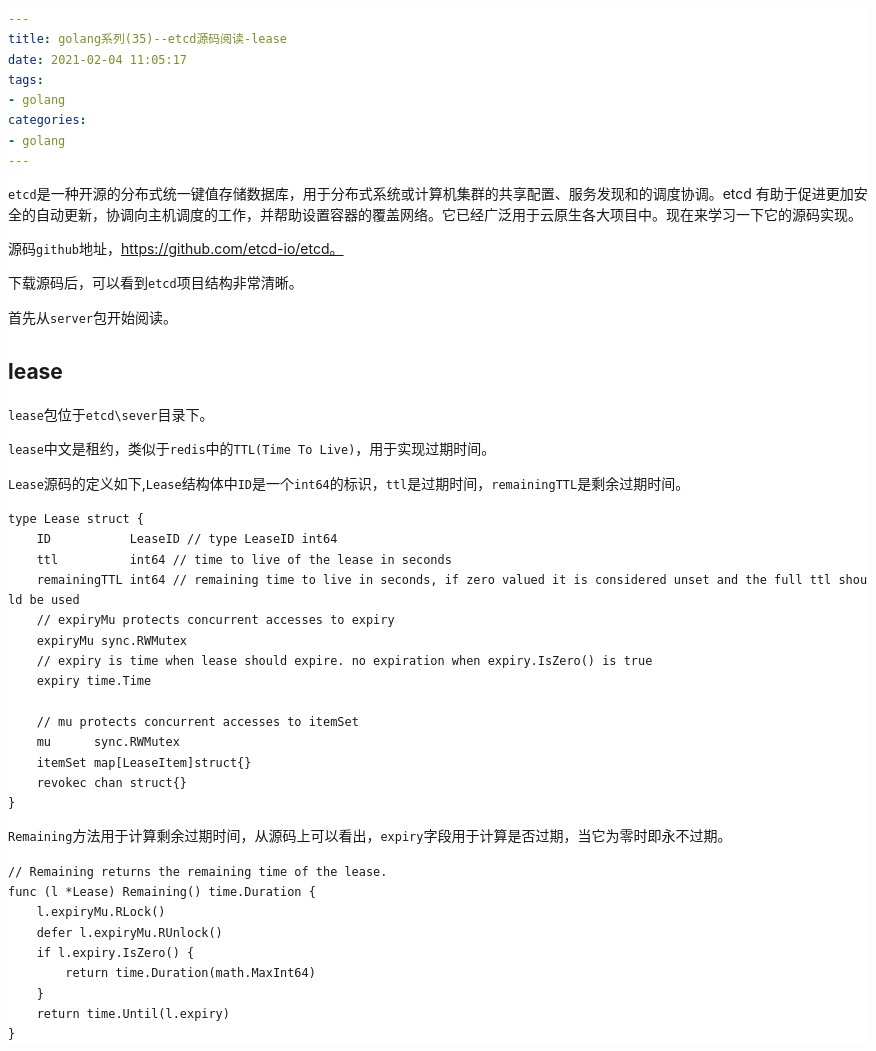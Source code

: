 ```yaml
---
title: golang系列(35)--etcd源码阅读-lease
date: 2021-02-04 11:05:17
tags:
- golang
categories:
- golang
---
```


`etcd`是一种开源的分布式统一键值存储数据库，用于分布式系统或计算机集群的共享配置、服务发现和的调度协调。etcd 有助于促进更加安全的自动更新，协调向主机调度的工作，并帮助设置容器的覆盖网络。它已经广泛用于云原生各大项目中。现在来学习一下它的源码实现。



源码`github`地址，https://github.com/etcd-io/etcd。

下载源码后，可以看到`etcd`项目结构非常清晰。

首先从`server`包开始阅读。

## lease

`lease`包位于`etcd\sever`目录下。

`lease`中文是租约，类似于`redis`中的`TTL(Time To Live)`，用于实现过期时间。

`Lease`源码的定义如下,`Lease`结构体中`ID`是一个`int64`的标识，`ttl`是过期时间，`remainingTTL`是剩余过期时间。

```golang
type Lease struct {
	ID           LeaseID // type LeaseID int64
	ttl          int64 // time to live of the lease in seconds
	remainingTTL int64 // remaining time to live in seconds, if zero valued it is considered unset and the full ttl should be used
	// expiryMu protects concurrent accesses to expiry
	expiryMu sync.RWMutex
	// expiry is time when lease should expire. no expiration when expiry.IsZero() is true
	expiry time.Time

	// mu protects concurrent accesses to itemSet
	mu      sync.RWMutex
	itemSet map[LeaseItem]struct{}
	revokec chan struct{}
}
```

`Remaining`方法用于计算剩余过期时间，从源码上可以看出，`expiry`字段用于计算是否过期，当它为零时即永不过期。

```golang
// Remaining returns the remaining time of the lease.
func (l *Lease) Remaining() time.Duration {
	l.expiryMu.RLock()
	defer l.expiryMu.RUnlock()
	if l.expiry.IsZero() {
		return time.Duration(math.MaxInt64)
	}
	return time.Until(l.expiry)
}
```
